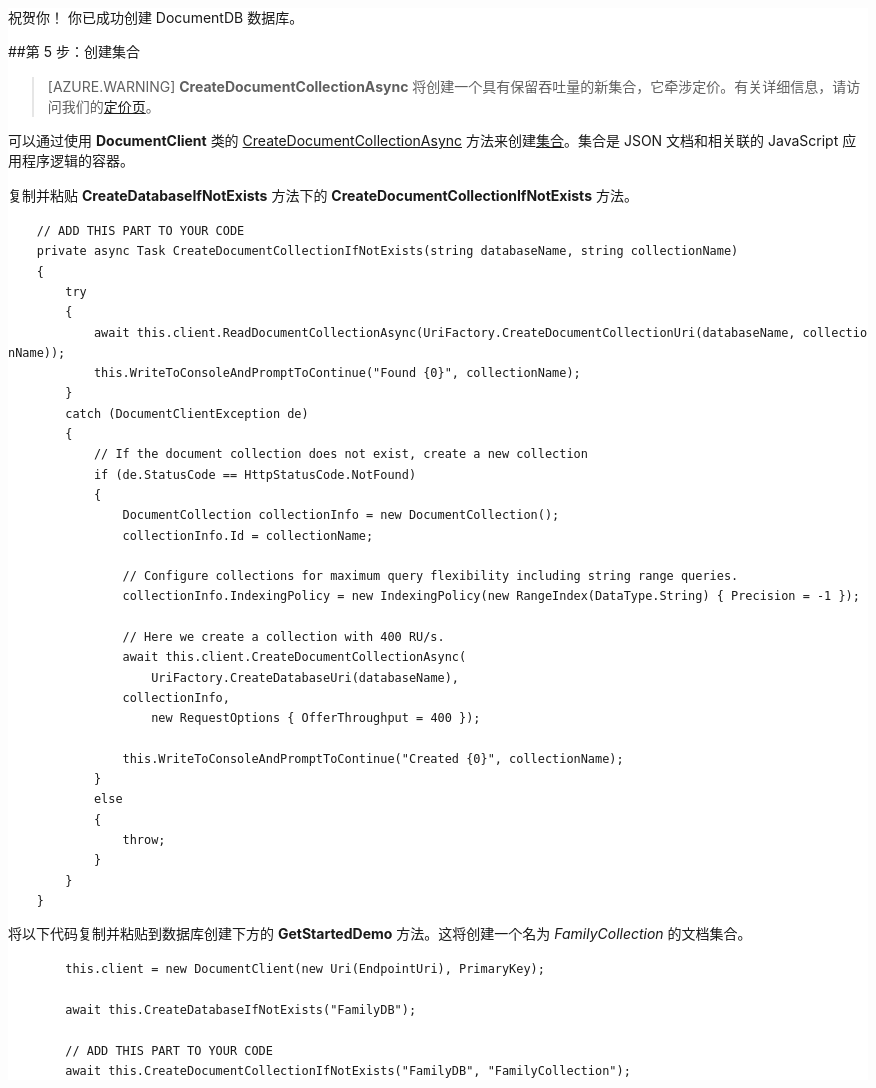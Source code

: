 祝贺你！ 你已成功创建 DocumentDB 数据库。

##<a id="CreateColl"></a>第 5 步：创建集合  

> [AZURE.WARNING] **CreateDocumentCollectionAsync** 将创建一个具有保留吞吐量的新集合，它牵涉定价。有关详细信息，请访问我们的[定价页](/pricing/details/documentdb/)。

可以通过使用 **DocumentClient** 类的 [CreateDocumentCollectionAsync](https://msdn.microsoft.com/library/microsoft.azure.documents.client.documentclient.createdocumentcollectionasync.aspx) 方法来创建[集合](/documentation/articles/documentdb-resources/#collections)。集合是 JSON 文档和相关联的 JavaScript 应用程序逻辑的容器。

复制并粘贴 **CreateDatabaseIfNotExists** 方法下的 **CreateDocumentCollectionIfNotExists** 方法。

		// ADD THIS PART TO YOUR CODE
		private async Task CreateDocumentCollectionIfNotExists(string databaseName, string collectionName)
		{
			try
			{
				await this.client.ReadDocumentCollectionAsync(UriFactory.CreateDocumentCollectionUri(databaseName, collectionName));
				this.WriteToConsoleAndPromptToContinue("Found {0}", collectionName);
			}
			catch (DocumentClientException de)
			{
				// If the document collection does not exist, create a new collection
				if (de.StatusCode == HttpStatusCode.NotFound)
				{
					DocumentCollection collectionInfo = new DocumentCollection();
					collectionInfo.Id = collectionName;
	
					// Configure collections for maximum query flexibility including string range queries.
					collectionInfo.IndexingPolicy = new IndexingPolicy(new RangeIndex(DataType.String) { Precision = -1 });
	
					// Here we create a collection with 400 RU/s.
					await this.client.CreateDocumentCollectionAsync(
						UriFactory.CreateDatabaseUri(databaseName),
					collectionInfo,
						new RequestOptions { OfferThroughput = 400 });
	
					this.WriteToConsoleAndPromptToContinue("Created {0}", collectionName);
				}
				else
				{
					throw;
				}
			}
		}

将以下代码复制并粘贴到数据库创建下方的 **GetStartedDemo** 方法。这将创建一个名为 *FamilyCollection* 的文档集合。

			this.client = new DocumentClient(new Uri(EndpointUri), PrimaryKey);
	
			await this.CreateDatabaseIfNotExists("FamilyDB");
	
			// ADD THIS PART TO YOUR CODE
			await this.CreateDocumentCollectionIfNotExists("FamilyDB", "FamilyCollection");


[documentdb-create-account]: /documentation/articles/documentdb-create-account/
[documentdb-manage]: /documentation/articles/documentdb-manage/
[keys]: ./media/documentdb-get-started/nosql-tutorial-keys.png